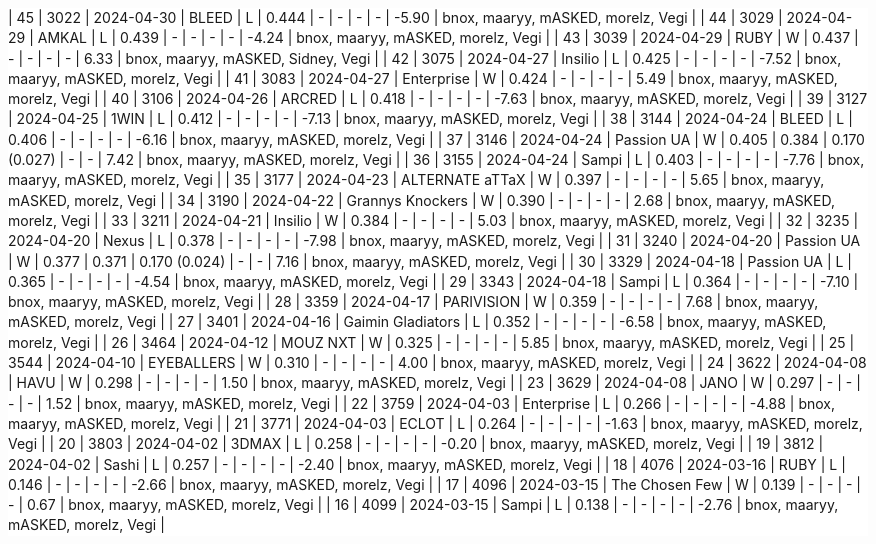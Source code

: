 |           45 |     3022 | 2024-04-30 | BLEED             | L   | 0.444      | -            | -                | -                | -         |    -5.90 | bnox, maaryy, mASKED, morelz, Vegi    |
|           44 |     3029 | 2024-04-29 | AMKAL             | L   | 0.439      | -            | -                | -                | -         |    -4.24 | bnox, maaryy, mASKED, morelz, Vegi    |
|           43 |     3039 | 2024-04-29 | RUBY              | W   | 0.437      | -            | -                | -                | -         |     6.33 | bnox, maaryy, mASKED, Sidney, Vegi    |
|           42 |     3075 | 2024-04-27 | Insilio           | L   | 0.425      | -            | -                | -                | -         |    -7.52 | bnox, maaryy, mASKED, morelz, Vegi    |
|           41 |     3083 | 2024-04-27 | Enterprise        | W   | 0.424      | -            | -                | -                | -         |     5.49 | bnox, maaryy, mASKED, morelz, Vegi    |
|           40 |     3106 | 2024-04-26 | ARCRED            | L   | 0.418      | -            | -                | -                | -         |    -7.63 | bnox, maaryy, mASKED, morelz, Vegi    |
|           39 |     3127 | 2024-04-25 | 1WIN              | L   | 0.412      | -            | -                | -                | -         |    -7.13 | bnox, maaryy, mASKED, morelz, Vegi    |
|           38 |     3144 | 2024-04-24 | BLEED             | L   | 0.406      | -            | -                | -                | -         |    -6.16 | bnox, maaryy, mASKED, morelz, Vegi    |
|           37 |     3146 | 2024-04-24 | Passion UA        | W   | 0.405      | 0.384        | 0.170 (0.027)    | -                | -         |     7.42 | bnox, maaryy, mASKED, morelz, Vegi    |
|           36 |     3155 | 2024-04-24 | Sampi             | L   | 0.403      | -            | -                | -                | -         |    -7.76 | bnox, maaryy, mASKED, morelz, Vegi    |
|           35 |     3177 | 2024-04-23 | ALTERNATE aTTaX   | W   | 0.397      | -            | -                | -                | -         |     5.65 | bnox, maaryy, mASKED, morelz, Vegi    |
|           34 |     3190 | 2024-04-22 | Grannys Knockers  | W   | 0.390      | -            | -                | -                | -         |     2.68 | bnox, maaryy, mASKED, morelz, Vegi    |
|           33 |     3211 | 2024-04-21 | Insilio           | W   | 0.384      | -            | -                | -                | -         |     5.03 | bnox, maaryy, mASKED, morelz, Vegi    |
|           32 |     3235 | 2024-04-20 | Nexus             | L   | 0.378      | -            | -                | -                | -         |    -7.98 | bnox, maaryy, mASKED, morelz, Vegi    |
|           31 |     3240 | 2024-04-20 | Passion UA        | W   | 0.377      | 0.371        | 0.170 (0.024)    | -                | -         |     7.16 | bnox, maaryy, mASKED, morelz, Vegi    |
|           30 |     3329 | 2024-04-18 | Passion UA        | L   | 0.365      | -            | -                | -                | -         |    -4.54 | bnox, maaryy, mASKED, morelz, Vegi    |
|           29 |     3343 | 2024-04-18 | Sampi             | L   | 0.364      | -            | -                | -                | -         |    -7.10 | bnox, maaryy, mASKED, morelz, Vegi    |
|           28 |     3359 | 2024-04-17 | PARIVISION        | W   | 0.359      | -            | -                | -                | -         |     7.68 | bnox, maaryy, mASKED, morelz, Vegi    |
|           27 |     3401 | 2024-04-16 | Gaimin Gladiators | L   | 0.352      | -            | -                | -                | -         |    -6.58 | bnox, maaryy, mASKED, morelz, Vegi    |
|           26 |     3464 | 2024-04-12 | MOUZ NXT          | W   | 0.325      | -            | -                | -                | -         |     5.85 | bnox, maaryy, mASKED, morelz, Vegi    |
|           25 |     3544 | 2024-04-10 | EYEBALLERS        | W   | 0.310      | -            | -                | -                | -         |     4.00 | bnox, maaryy, mASKED, morelz, Vegi    |
|           24 |     3622 | 2024-04-08 | HAVU              | W   | 0.298      | -            | -                | -                | -         |     1.50 | bnox, maaryy, mASKED, morelz, Vegi    |
|           23 |     3629 | 2024-04-08 | JANO              | W   | 0.297      | -            | -                | -                | -         |     1.52 | bnox, maaryy, mASKED, morelz, Vegi    |
|           22 |     3759 | 2024-04-03 | Enterprise        | L   | 0.266      | -            | -                | -                | -         |    -4.88 | bnox, maaryy, mASKED, morelz, Vegi    |
|           21 |     3771 | 2024-04-03 | ECLOT             | L   | 0.264      | -            | -                | -                | -         |    -1.63 | bnox, maaryy, mASKED, morelz, Vegi    |
|           20 |     3803 | 2024-04-02 | 3DMAX             | L   | 0.258      | -            | -                | -                | -         |    -0.20 | bnox, maaryy, mASKED, morelz, Vegi    |
|           19 |     3812 | 2024-04-02 | Sashi             | L   | 0.257      | -            | -                | -                | -         |    -2.40 | bnox, maaryy, mASKED, morelz, Vegi    |
|           18 |     4076 | 2024-03-16 | RUBY              | L   | 0.146      | -            | -                | -                | -         |    -2.66 | bnox, maaryy, mASKED, morelz, Vegi    |
|           17 |     4096 | 2024-03-15 | The Chosen Few    | W   | 0.139      | -            | -                | -                | -         |     0.67 | bnox, maaryy, mASKED, morelz, Vegi    |
|           16 |     4099 | 2024-03-15 | Sampi             | L   | 0.138      | -            | -                | -                | -         |    -2.76 | bnox, maaryy, mASKED, morelz, Vegi    |